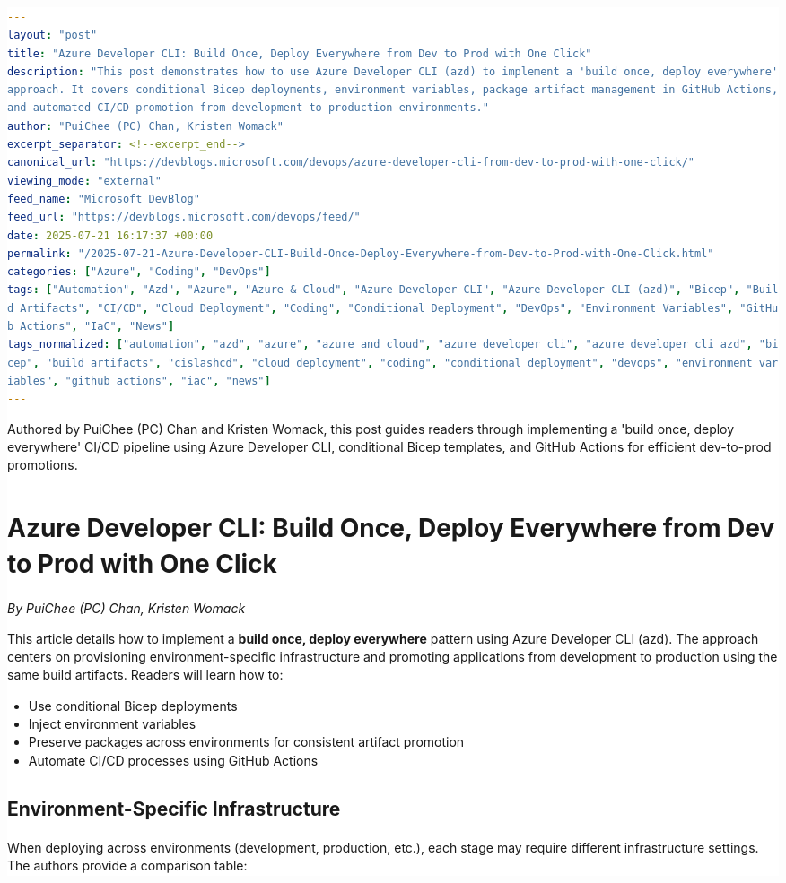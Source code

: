 ```yaml
---
layout: "post"
title: "Azure Developer CLI: Build Once, Deploy Everywhere from Dev to Prod with One Click"
description: "This post demonstrates how to use Azure Developer CLI (azd) to implement a 'build once, deploy everywhere' approach. It covers conditional Bicep deployments, environment variables, package artifact management in GitHub Actions, and automated CI/CD promotion from development to production environments."
author: "PuiChee (PC) Chan, Kristen Womack"
excerpt_separator: <!--excerpt_end-->
canonical_url: "https://devblogs.microsoft.com/devops/azure-developer-cli-from-dev-to-prod-with-one-click/"
viewing_mode: "external"
feed_name: "Microsoft DevBlog"
feed_url: "https://devblogs.microsoft.com/devops/feed/"
date: 2025-07-21 16:17:37 +00:00
permalink: "/2025-07-21-Azure-Developer-CLI-Build-Once-Deploy-Everywhere-from-Dev-to-Prod-with-One-Click.html"
categories: ["Azure", "Coding", "DevOps"]
tags: ["Automation", "Azd", "Azure", "Azure & Cloud", "Azure Developer CLI", "Azure Developer CLI (azd)", "Bicep", "Build Artifacts", "CI/CD", "Cloud Deployment", "Coding", "Conditional Deployment", "DevOps", "Environment Variables", "GitHub Actions", "IaC", "News"]
tags_normalized: ["automation", "azd", "azure", "azure and cloud", "azure developer cli", "azure developer cli azd", "bicep", "build artifacts", "cislashcd", "cloud deployment", "coding", "conditional deployment", "devops", "environment variables", "github actions", "iac", "news"]
---
```


Authored by PuiChee (PC) Chan and Kristen Womack, this post guides readers through implementing a 'build once, deploy everywhere' CI/CD pipeline using Azure Developer CLI, conditional Bicep templates, and GitHub Actions for efficient dev-to-prod promotions.

# Azure Developer CLI: Build Once, Deploy Everywhere from Dev to Prod with One Click

*By PuiChee (PC) Chan, Kristen Womack*

This article details how to implement a **build once, deploy everywhere** pattern using [Azure Developer CLI (azd)](https://learn.microsoft.com/en-us/azure/developer/azure-developer-cli/overview). The approach centers on provisioning environment-specific infrastructure and promoting applications from development to production using the same build artifacts. Readers will learn how to:

- Use conditional Bicep deployments
- Inject environment variables
- Preserve packages across environments for consistent artifact promotion
- Automate CI/CD processes using GitHub Actions

## Environment-Specific Infrastructure

When deploying across environments (development, production, etc.), each stage may require different infrastructure settings. The authors provide a comparison table:
